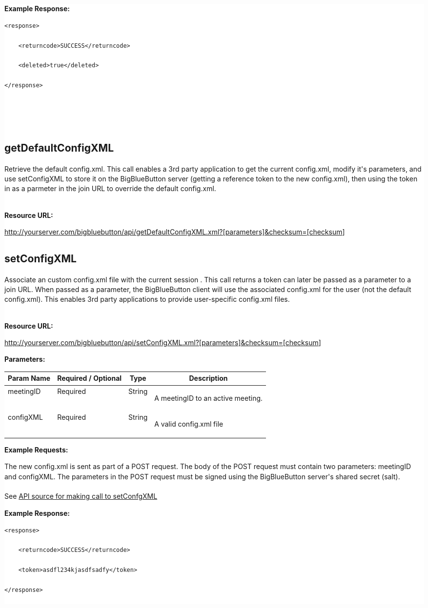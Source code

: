 <p><b>Example Response:</b></p>
<pre><code>&lt;response&gt;<br>
    &lt;returncode&gt;SUCCESS&lt;/returncode&gt;<br>
    &lt;deleted&gt;true&lt;/deleted&gt;<br>
&lt;/response&gt;<br>
</code></pre>

<br><br>
<h2>getDefaultConfigXML</h2>
<p>Retrieve the default config.xml.  This call enables a 3rd party application to get the current config.xml, modify it's parameters, and use setConfigXML to store it on the BigBlueButton server (getting a reference token to the new config.xml), then using the token in as a parmeter in the join URL to override the default config.xml.<br>
<br>
</p>
<p><b>Resource URL:</b></p>
<a href='#'><a href='http://yourserver.com/bigbluebutton/api/getDefaultConfigXML.xml?[parameters]&checksum=[checksum'>http://yourserver.com/bigbluebutton/api/getDefaultConfigXML.xml?[parameters]&amp;checksum=[checksum</a>]</a>



<h2>setConfigXML</h2>
<p>Associate an custom config.xml file with the current session .  This call returns a token can later be passed as a parameter to a join URL.  When passed as a parameter, the BigBlueButton client will use the associated config.xml for the user (not the default config.xml).  This enables 3rd party applications to provide user-specific config.xml files.<br>
<br>
</p>
<p><b>Resource URL:</b></p>
<a href='#'><a href='http://yourserver.com/bigbluebutton/api/setConfigXML.xml?[parameters]&checksum=[checksum'>http://yourserver.com/bigbluebutton/api/setConfigXML.xml?[parameters]&amp;checksum=[checksum</a>]</a>

<p><b>Parameters:</b></p>
<table><thead><th> <b>Param Name</b> </th><th> <b>Required / Optional</b> </th><th> <b>Type</b> </th><th> <b>Description</b> </th></thead><tbody>
<tr><td> meetingID</td><td> Required </td><td> String </td><td> <p>A meetingID to an active meeting. </p> </td></tr>
<tr><td> configXML</td><td> Required </td><td> String </td><td> <p>A valid config.xml file</p> </td></tr></tbody></table>


<p><b>Example Requests:</b></p>
The new config.xml is sent as part of a POST request.  The body of the POST request must contain two parameters: meetingID and configXML.  The parameters in the POST request must be signed using the BigBlueButton server's shared secret (salt).<br>
<br>
See <a href='https://github.com/bigbluebutton/bigbluebutton/blob/master/bbb-api-demo/src/main/webapp/bbb_api.jsp#L306'>API source for making call to setConfgXML</a>


<p><b>Example Response:</b></p>
<pre><code>&lt;response&gt;<br>
    &lt;returncode&gt;SUCCESS&lt;/returncode&gt;<br>
    &lt;token&gt;asdfl234kjasdfsadfy&lt;/token&gt;<br>
&lt;/response&gt;<br>
</code></pre>
